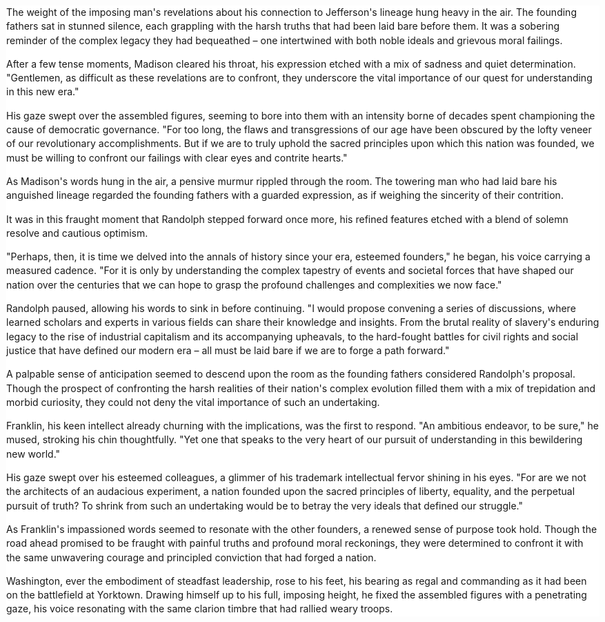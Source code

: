 The weight of the imposing man's revelations about his connection to Jefferson's lineage hung heavy in the air. The founding fathers sat in stunned silence, each grappling with the harsh truths that had been laid bare before them. It was a sobering reminder of the complex legacy they had bequeathed – one intertwined with both noble ideals and grievous moral failings.

After a few tense moments, Madison cleared his throat, his expression etched with a mix of sadness and quiet determination. "Gentlemen, as difficult as these revelations are to confront, they underscore the vital importance of our quest for understanding in this new era."

His gaze swept over the assembled figures, seeming to bore into them with an intensity borne of decades spent championing the cause of democratic governance. "For too long, the flaws and transgressions of our age have been obscured by the lofty veneer of our revolutionary accomplishments. But if we are to truly uphold the sacred principles upon which this nation was founded, we must be willing to confront our failings with clear eyes and contrite hearts."

As Madison's words hung in the air, a pensive murmur rippled through the room. The towering man who had laid bare his anguished lineage regarded the founding fathers with a guarded expression, as if weighing the sincerity of their contrition.

It was in this fraught moment that Randolph stepped forward once more, his refined features etched with a blend of solemn resolve and cautious optimism.

"Perhaps, then, it is time we delved into the annals of history since your era, esteemed founders," he began, his voice carrying a measured cadence. "For it is only by understanding the complex tapestry of events and societal forces that have shaped our nation over the centuries that we can hope to grasp the profound challenges and complexities we now face."

Randolph paused, allowing his words to sink in before continuing. "I would propose convening a series of discussions, where learned scholars and experts in various fields can share their knowledge and insights. From the brutal reality of slavery's enduring legacy to the rise of industrial capitalism and its accompanying upheavals, to the hard-fought battles for civil rights and social justice that have defined our modern era – all must be laid bare if we are to forge a path forward."

A palpable sense of anticipation seemed to descend upon the room as the founding fathers considered Randolph's proposal. Though the prospect of confronting the harsh realities of their nation's complex evolution filled them with a mix of trepidation and morbid curiosity, they could not deny the vital importance of such an undertaking.

Franklin, his keen intellect already churning with the implications, was the first to respond. "An ambitious endeavor, to be sure," he mused, stroking his chin thoughtfully. "Yet one that speaks to the very heart of our pursuit of understanding in this bewildering new world."

His gaze swept over his esteemed colleagues, a glimmer of his trademark intellectual fervor shining in his eyes. "For are we not the architects of an audacious experiment, a nation founded upon the sacred principles of liberty, equality, and the perpetual pursuit of truth? To shrink from such an undertaking would be to betray the very ideals that defined our struggle."

As Franklin's impassioned words seemed to resonate with the other founders, a renewed sense of purpose took hold. Though the road ahead promised to be fraught with painful truths and profound moral reckonings, they were determined to confront it with the same unwavering courage and principled conviction that had forged a nation.

Washington, ever the embodiment of steadfast leadership, rose to his feet, his bearing as regal and commanding as it had been on the battlefield at Yorktown. Drawing himself up to his full, imposing height, he fixed the assembled figures with a penetrating gaze, his voice resonating with the same clarion timbre that had rallied weary troops.
